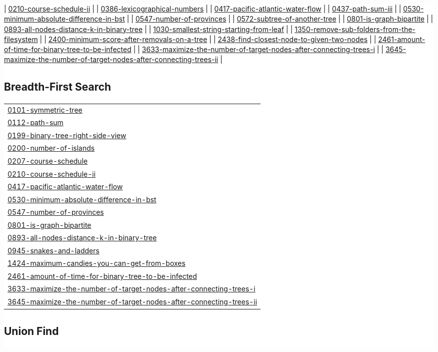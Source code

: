 | [0210-course-schedule-ii](https://github.com/moali007/CodeNotes/tree/master/0210-course-schedule-ii) |
| [0386-lexicographical-numbers](https://github.com/moali007/CodeNotes/tree/master/0386-lexicographical-numbers) |
| [0417-pacific-atlantic-water-flow](https://github.com/moali007/CodeNotes/tree/master/0417-pacific-atlantic-water-flow) |
| [0437-path-sum-iii](https://github.com/moali007/CodeNotes/tree/master/0437-path-sum-iii) |
| [0530-minimum-absolute-difference-in-bst](https://github.com/moali007/CodeNotes/tree/master/0530-minimum-absolute-difference-in-bst) |
| [0547-number-of-provinces](https://github.com/moali007/CodeNotes/tree/master/0547-number-of-provinces) |
| [0572-subtree-of-another-tree](https://github.com/moali007/CodeNotes/tree/master/0572-subtree-of-another-tree) |
| [0801-is-graph-bipartite](https://github.com/moali007/CodeNotes/tree/master/0801-is-graph-bipartite) |
| [0893-all-nodes-distance-k-in-binary-tree](https://github.com/moali007/CodeNotes/tree/master/0893-all-nodes-distance-k-in-binary-tree) |
| [1030-smallest-string-starting-from-leaf](https://github.com/moali007/CodeNotes/tree/master/1030-smallest-string-starting-from-leaf) |
| [1350-remove-sub-folders-from-the-filesystem](https://github.com/moali007/CodeNotes/tree/master/1350-remove-sub-folders-from-the-filesystem) |
| [2400-minimum-score-after-removals-on-a-tree](https://github.com/moali007/CodeNotes/tree/master/2400-minimum-score-after-removals-on-a-tree) |
| [2438-find-closest-node-to-given-two-nodes](https://github.com/moali007/CodeNotes/tree/master/2438-find-closest-node-to-given-two-nodes) |
| [2461-amount-of-time-for-binary-tree-to-be-infected](https://github.com/moali007/CodeNotes/tree/master/2461-amount-of-time-for-binary-tree-to-be-infected) |
| [3633-maximize-the-number-of-target-nodes-after-connecting-trees-i](https://github.com/moali007/CodeNotes/tree/master/3633-maximize-the-number-of-target-nodes-after-connecting-trees-i) |
| [3645-maximize-the-number-of-target-nodes-after-connecting-trees-ii](https://github.com/moali007/CodeNotes/tree/master/3645-maximize-the-number-of-target-nodes-after-connecting-trees-ii) |
## Breadth-First Search
|  |
| ------- |
| [0101-symmetric-tree](https://github.com/moali007/CodeNotes/tree/master/0101-symmetric-tree) |
| [0112-path-sum](https://github.com/moali007/CodeNotes/tree/master/0112-path-sum) |
| [0199-binary-tree-right-side-view](https://github.com/moali007/CodeNotes/tree/master/0199-binary-tree-right-side-view) |
| [0200-number-of-islands](https://github.com/moali007/CodeNotes/tree/master/0200-number-of-islands) |
| [0207-course-schedule](https://github.com/moali007/CodeNotes/tree/master/0207-course-schedule) |
| [0210-course-schedule-ii](https://github.com/moali007/CodeNotes/tree/master/0210-course-schedule-ii) |
| [0417-pacific-atlantic-water-flow](https://github.com/moali007/CodeNotes/tree/master/0417-pacific-atlantic-water-flow) |
| [0530-minimum-absolute-difference-in-bst](https://github.com/moali007/CodeNotes/tree/master/0530-minimum-absolute-difference-in-bst) |
| [0547-number-of-provinces](https://github.com/moali007/CodeNotes/tree/master/0547-number-of-provinces) |
| [0801-is-graph-bipartite](https://github.com/moali007/CodeNotes/tree/master/0801-is-graph-bipartite) |
| [0893-all-nodes-distance-k-in-binary-tree](https://github.com/moali007/CodeNotes/tree/master/0893-all-nodes-distance-k-in-binary-tree) |
| [0945-snakes-and-ladders](https://github.com/moali007/CodeNotes/tree/master/0945-snakes-and-ladders) |
| [1424-maximum-candies-you-can-get-from-boxes](https://github.com/moali007/CodeNotes/tree/master/1424-maximum-candies-you-can-get-from-boxes) |
| [2461-amount-of-time-for-binary-tree-to-be-infected](https://github.com/moali007/CodeNotes/tree/master/2461-amount-of-time-for-binary-tree-to-be-infected) |
| [3633-maximize-the-number-of-target-nodes-after-connecting-trees-i](https://github.com/moali007/CodeNotes/tree/master/3633-maximize-the-number-of-target-nodes-after-connecting-trees-i) |
| [3645-maximize-the-number-of-target-nodes-after-connecting-trees-ii](https://github.com/moali007/CodeNotes/tree/master/3645-maximize-the-number-of-target-nodes-after-connecting-trees-ii) |
## Union Find
|  |
| ------- |